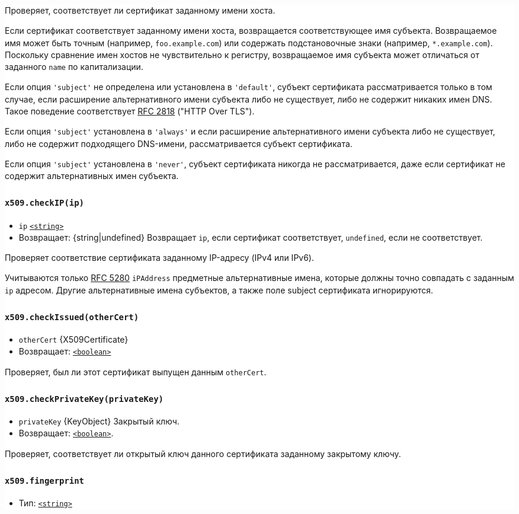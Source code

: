Проверяет, соответствует ли сертификат заданному имени хоста.

Если сертификат соответствует заданному имени хоста, возвращается соответствующее имя субъекта. Возвращаемое имя может быть точным (например, `foo.example.com`) или содержать подстановочные знаки (например, `*.example.com`). Поскольку сравнение имен хостов не чувствительно к регистру, возвращаемое имя субъекта может отличаться от заданного `name` по капитализации.

Если опция `'subject'` не определена или установлена в `'default'`, субъект сертификата рассматривается только в том случае, если расширение альтернативного имени субъекта либо не существует, либо не содержит никаких имен DNS. Такое поведение соответствует [RFC 2818](https://www.rfc-editor.org/rfc/rfc2818.txt) ("HTTP Over TLS").

Если опция `'subject'` установлена в `'always'` и если расширение альтернативного имени субъекта либо не существует, либо не содержит подходящего DNS-имени, рассматривается субъект сертификата.

Если опция `'subject'` установлена в `'never'`, субъект сертификата никогда не рассматривается, даже если сертификат не содержит альтернативных имен субъекта.



### `x509.checkIP(ip)`

-   `ip` [`<string>`](https://developer.mozilla.org/docs/Web/JavaScript/Data_structures#String_type)
-   Возвращает: {string|undefined} Возвращает `ip`, если сертификат соответствует, `undefined`, если не соответствует.

Проверяет соответствие сертификата заданному IP-адресу (IPv4 или IPv6).

Учитываются только [RFC 5280](https://www.rfc-editor.org/rfc/rfc5280.txt) `iPAddress` предметные альтернативные имена, которые должны точно совпадать с заданным `ip` адресом. Другие альтернативные имена субъектов, а также поле subject сертификата игнорируются.



### `x509.checkIssued(otherCert)`

-   `otherCert` {X509Certificate}
-   Возвращает: [`<boolean>`](https://developer.mozilla.org/docs/Web/JavaScript/Data_structures#Boolean_type)

Проверяет, был ли этот сертификат выпущен данным `otherCert`.



### `x509.checkPrivateKey(privateKey)`

-   `privateKey` {KeyObject} Закрытый ключ.
-   Возвращает: [`<boolean>`](https://developer.mozilla.org/docs/Web/JavaScript/Data_structures#Boolean_type).

Проверяет, соответствует ли открытый ключ данного сертификата заданному закрытому ключу.



### `x509.fingerprint`

-   Тип: [`<string>`](https://developer.mozilla.org/docs/Web/JavaScript/Data_structures#String_type)
